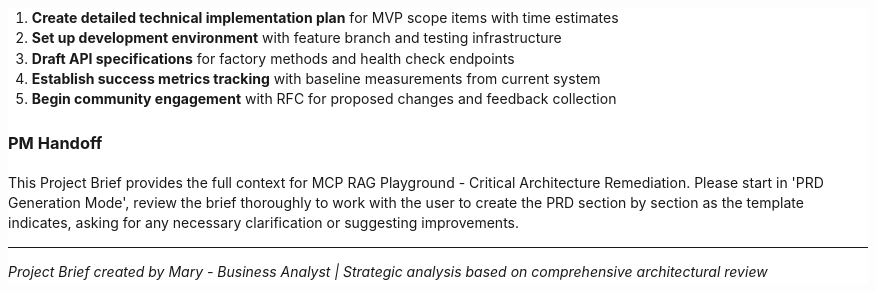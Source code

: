 1. **Create detailed technical implementation plan** for MVP scope items with time estimates
2. **Set up development environment** with feature branch and testing infrastructure
3. **Draft API specifications** for factory methods and health check endpoints
4. **Establish success metrics tracking** with baseline measurements from current system
5. **Begin community engagement** with RFC for proposed changes and feedback collection

### PM Handoff

This Project Brief provides the full context for MCP RAG Playground - Critical Architecture Remediation. Please start in 'PRD Generation Mode', review the brief thoroughly to work with the user to create the PRD section by section as the template indicates, asking for any necessary clarification or suggesting improvements.

---

*Project Brief created by Mary - Business Analyst | Strategic analysis based on comprehensive architectural review*
